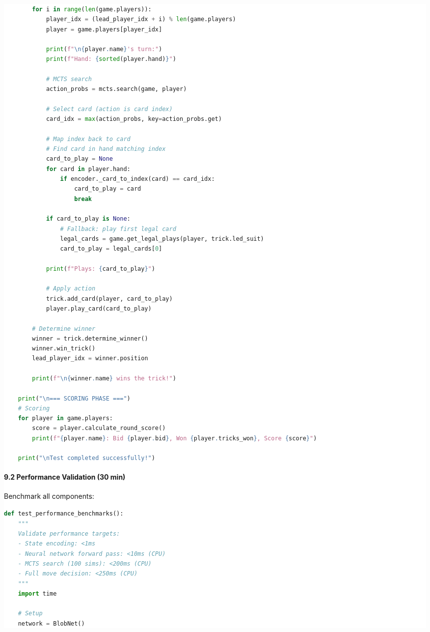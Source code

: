 ```python
        for i in range(len(game.players)):
            player_idx = (lead_player_idx + i) % len(game.players)
            player = game.players[player_idx]

            print(f"\n{player.name}'s turn:")
            print(f"Hand: {sorted(player.hand)}")

            # MCTS search
            action_probs = mcts.search(game, player)

            # Select card (action is card index)
            card_idx = max(action_probs, key=action_probs.get)

            # Map index back to card
            # Find card in hand matching index
            card_to_play = None
            for card in player.hand:
                if encoder._card_to_index(card) == card_idx:
                    card_to_play = card
                    break

            if card_to_play is None:
                # Fallback: play first legal card
                legal_cards = game.get_legal_plays(player, trick.led_suit)
                card_to_play = legal_cards[0]

            print(f"Plays: {card_to_play}")

            # Apply action
            trick.add_card(player, card_to_play)
            player.play_card(card_to_play)

        # Determine winner
        winner = trick.determine_winner()
        winner.win_trick()
        lead_player_idx = winner.position

        print(f"\n{winner.name} wins the trick!")

    print("\n=== SCORING PHASE ===")
    # Scoring
    for player in game.players:
        score = player.calculate_round_score()
        print(f"{player.name}: Bid {player.bid}, Won {player.tricks_won}, Score {score}")

    print("\nTest completed successfully!")
```

#### 9.2 Performance Validation (30 min)

Benchmark all components:
```python
def test_performance_benchmarks():
    """
    Validate performance targets:
    - State encoding: <1ms
    - Neural network forward pass: <10ms (CPU)
    - MCTS search (100 sims): <200ms (CPU)
    - Full move decision: <250ms (CPU)
    """
    import time

    # Setup
    network = BlobNet()
```